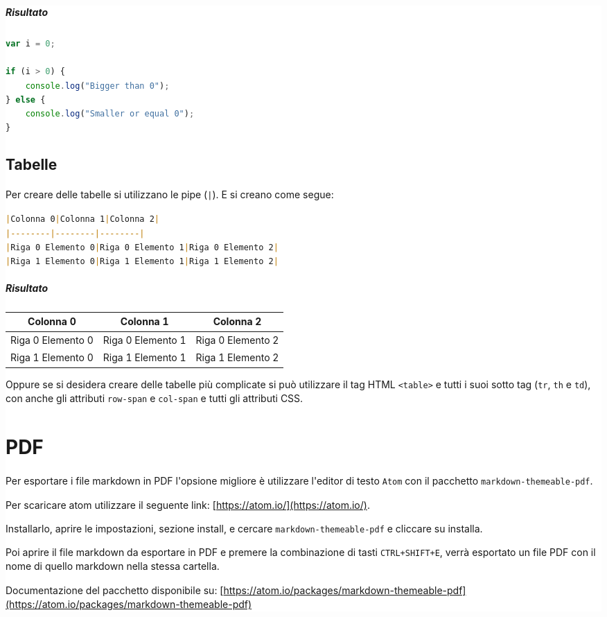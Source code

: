 ##### Risultato

```js
var i = 0;

if (i > 0) {
    console.log("Bigger than 0");
} else {
    console.log("Smaller or equal 0");
}
```

<div class="page-break"></div>

## Tabelle

Per creare delle tabelle si utilizzano le pipe (`|`). E si creano come segue:

```md
|Colonna 0|Colonna 1|Colonna 2|
|--------|--------|--------|
|Riga 0 Elemento 0|Riga 0 Elemento 1|Riga 0 Elemento 2|
|Riga 1 Elemento 0|Riga 1 Elemento 1|Riga 1 Elemento 2|
```

##### Risultato

|Colonna 0|Colonna 1|Colonna 2|
|--------|--------|--------|
|Riga 0 Elemento 0|Riga 0 Elemento 1|Riga 0 Elemento 2|
|Riga 1 Elemento 0|Riga 1 Elemento 1|Riga 1 Elemento 2|

Oppure se si desidera creare delle tabelle pi&ugrave; complicate si pu&ograve; utilizzare il tag
HTML `<table>` e tutti i suoi sotto tag (`tr`, `th` e `td`), con anche gli attributi `row-span` e
`col-span` e tutti gli attributi CSS.


<div class="page-break"></div>

# PDF

Per esportare i file markdown in PDF l'opsione migliore &egrave; utilizzare l'editor di testo `Atom`
con il pacchetto `markdown-themeable-pdf`.

Per scaricare atom utilizzare il seguente link: [https://atom.io/](https://atom.io/).

Installarlo, aprire le impostazioni, sezione install, e cercare `markdown-themeable-pdf` e cliccare
su installa.

Poi aprire il file markdown da esportare in PDF e premere la combinazione di tasti `CTRL+SHIFT+E`,
verr&agrave; esportato un file PDF con il nome di quello markdown nella stessa cartella.

Documentazione del pacchetto disponibile su: [https://atom.io/packages/markdown-themeable-pdf](https://atom.io/packages/markdown-themeable-pdf)
